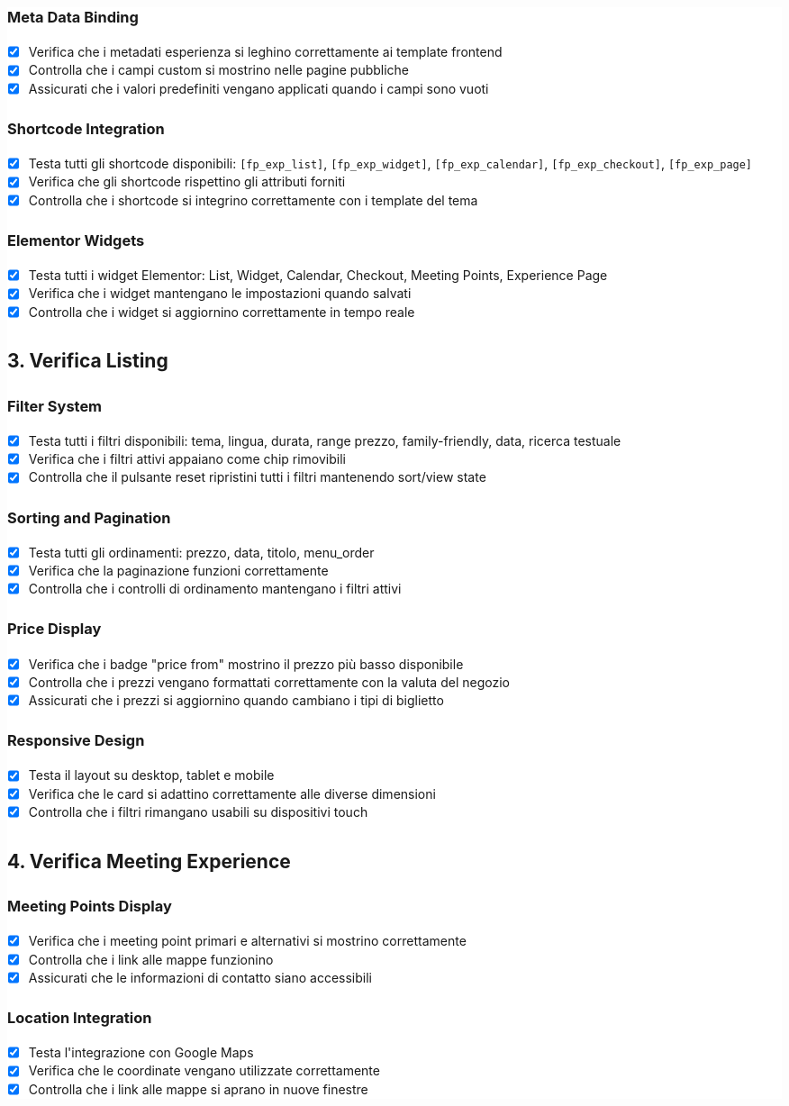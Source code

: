 ### Meta Data Binding
- [x] Verifica che i metadati esperienza si leghino correttamente ai template frontend
- [x] Controlla che i campi custom si mostrino nelle pagine pubbliche
- [x] Assicurati che i valori predefiniti vengano applicati quando i campi sono vuoti

### Shortcode Integration
- [x] Testa tutti gli shortcode disponibili: `[fp_exp_list]`, `[fp_exp_widget]`, `[fp_exp_calendar]`, `[fp_exp_checkout]`, `[fp_exp_page]`
- [x] Verifica che gli shortcode rispettino gli attributi forniti
- [x] Controlla che i shortcode si integrino correttamente con i template del tema

### Elementor Widgets
- [x] Testa tutti i widget Elementor: List, Widget, Calendar, Checkout, Meeting Points, Experience Page
- [x] Verifica che i widget mantengano le impostazioni quando salvati
- [x] Controlla che i widget si aggiornino correttamente in tempo reale

## 3. Verifica Listing

### Filter System
- [x] Testa tutti i filtri disponibili: tema, lingua, durata, range prezzo, family-friendly, data, ricerca testuale
- [x] Verifica che i filtri attivi appaiano come chip rimovibili
- [x] Controlla che il pulsante reset ripristini tutti i filtri mantenendo sort/view state

### Sorting and Pagination
- [x] Testa tutti gli ordinamenti: prezzo, data, titolo, menu_order
- [x] Verifica che la paginazione funzioni correttamente
- [x] Controlla che i controlli di ordinamento mantengano i filtri attivi

### Price Display
- [x] Verifica che i badge "price from" mostrino il prezzo più basso disponibile
- [x] Controlla che i prezzi vengano formattati correttamente con la valuta del negozio
- [x] Assicurati che i prezzi si aggiornino quando cambiano i tipi di biglietto

### Responsive Design
- [x] Testa il layout su desktop, tablet e mobile
- [x] Verifica che le card si adattino correttamente alle diverse dimensioni
- [x] Controlla che i filtri rimangano usabili su dispositivi touch

## 4. Verifica Meeting Experience

### Meeting Points Display
- [x] Verifica che i meeting point primari e alternativi si mostrino correttamente
- [x] Controlla che i link alle mappe funzionino
- [x] Assicurati che le informazioni di contatto siano accessibili

### Location Integration
- [x] Testa l'integrazione con Google Maps
- [x] Verifica che le coordinate vengano utilizzate correttamente
- [x] Controlla che i link alle mappe si aprano in nuove finestre
